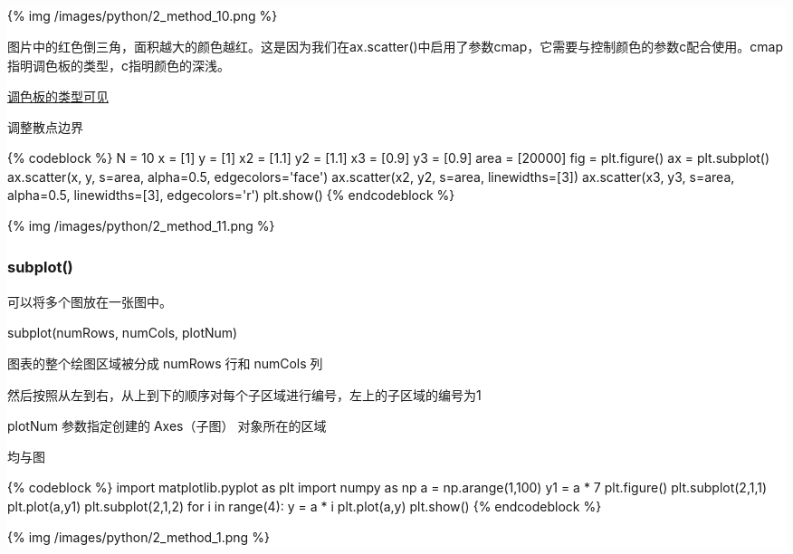 {% img /images/python/2_method_10.png %}

图片中的红色倒三角，面积越大的颜色越红。这是因为我们在ax.scatter()中启用了参数cmap，它需要与控制颜色的参数c配合使用。cmap指明调色板的类型，c指明颜色的深浅。

[调色板的类型可见](https://matplotlib.org/users/colormaps.html?highlight=colormap) 

调整散点边界

{% codeblock %}
N = 10
x = [1]
y = [1]
x2 = [1.1]
y2 = [1.1]
x3 = [0.9]
y3 = [0.9]
area = [20000]
fig = plt.figure()
ax = plt.subplot()
ax.scatter(x, y, s=area, alpha=0.5, edgecolors='face')
ax.scatter(x2, y2, s=area, linewidths=[3])
ax.scatter(x3, y3, s=area, alpha=0.5, linewidths=[3], edgecolors='r')
plt.show()
{% endcodeblock %}

{% img /images/python/2_method_11.png %}

### subplot()

可以将多个图放在一张图中。

subplot(numRows, numCols, plotNum)

图表的整个绘图区域被分成 numRows 行和 numCols 列

然后按照从左到右，从上到下的顺序对每个子区域进行编号，左上的子区域的编号为1

plotNum 参数指定创建的 Axes（子图） 对象所在的区域

均与图

{% codeblock %}
import matplotlib.pyplot as plt
import numpy as np
a = np.arange(1,100)
y1 = a * 7
plt.figure()
plt.subplot(2,1,1)
plt.plot(a,y1)
plt.subplot(2,1,2)
for i in range(4):
    y = a * i
    plt.plot(a,y)
plt.show()
{% endcodeblock %}

{% img /images/python/2_method_1.png %}
